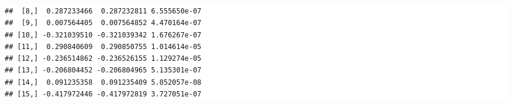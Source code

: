     ##  [8,]  0.287233466  0.287232811 6.555650e-07
    ##  [9,]  0.007564405  0.007564852 4.470164e-07
    ## [10,] -0.321039510 -0.321039342 1.676267e-07
    ## [11,]  0.290840609  0.290850755 1.014614e-05
    ## [12,] -0.236514862 -0.236526155 1.129274e-05
    ## [13,] -0.206804452 -0.206804965 5.135301e-07
    ## [14,]  0.091235358  0.091235409 5.052057e-08
    ## [15,] -0.417972446 -0.417972819 3.727051e-07
